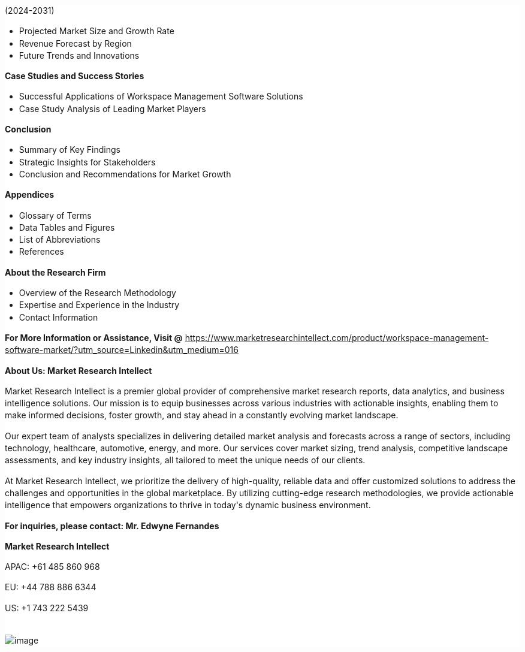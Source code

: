 (2024-2031)</strong></p><ul><li>Projected Market Size and Growth Rate</li><li>Revenue Forecast by Region</li><li>Future Trends and Innovations</li></ul><p><strong>Case Studies and Success Stories</strong></p><ul><li>Successful Applications of Workspace Management Software Solutions</li><li>Case Study Analysis of Leading Market Players</li></ul><p><strong>Conclusion</strong></p><ul><li>Summary of Key Findings</li><li>Strategic Insights for Stakeholders</li><li>Conclusion and Recommendations for Market Growth</li></ul><p><strong>Appendices</strong></p><ul><li>Glossary of Terms</li><li>Data Tables and Figures</li><li>List of Abbreviations</li><li>References</li></ul><p><strong>About the Research Firm</strong></p><ul><li>Overview of the Research Methodology</li><li>Expertise and Experience in the Industry</li><li>Contact Information</li></ul></div><div class="article-main__content" data-test-id="publishing-text-block"><p><span class="font-[700]"><strong>For More Information or Assistance, Visit @</strong>&nbsp;<a href="https://www.marketresearchintellect.com/product/workspace-management-software-market/?utm_source=Linkedin&utm_medium=016">https://www.marketresearchintellect.com/product/workspace-management-software-market/?utm_source=Linkedin&utm_medium=016</a></span></p><p><strong>About Us: Market Research Intellect</strong></p><p>Market Research Intellect is a premier global provider of comprehensive market research reports, data analytics, and business intelligence solutions. Our mission is to equip businesses across various industries with actionable insights, enabling them to make informed decisions, foster growth, and stay ahead in a constantly evolving market landscape.</p><p>Our expert team of analysts specializes in delivering detailed market analysis and forecasts across a range of sectors, including technology, healthcare, automotive, energy, and more. Our services cover market sizing, trend analysis, competitive landscape assessments, and key industry insights, all tailored to meet the unique needs of our clients.</p><p>At Market Research Intellect, we prioritize the delivery of high-quality, reliable data and offer customized solutions to address the challenges and opportunities in the global marketplace. By utilizing cutting-edge research methodologies, we provide actionable intelligence that empowers organizations to thrive in today's dynamic business environment.</p><p><strong>For inquiries, please contact: Mr. Edwyne Fernandes</strong></p><p><strong>Market Research Intellect</strong></p><p>APAC: +61 485 860 968</p><p>EU: +44 788 886 6344</p><p>US: +1 743 222 5439</p></div><div class="article-main__content" data-test-id="publishing-text-block">&nbsp;</div>
![image](https://github.com/user-attachments/assets/cb0e8791-a58c-43a4-9853-b354833148df)
